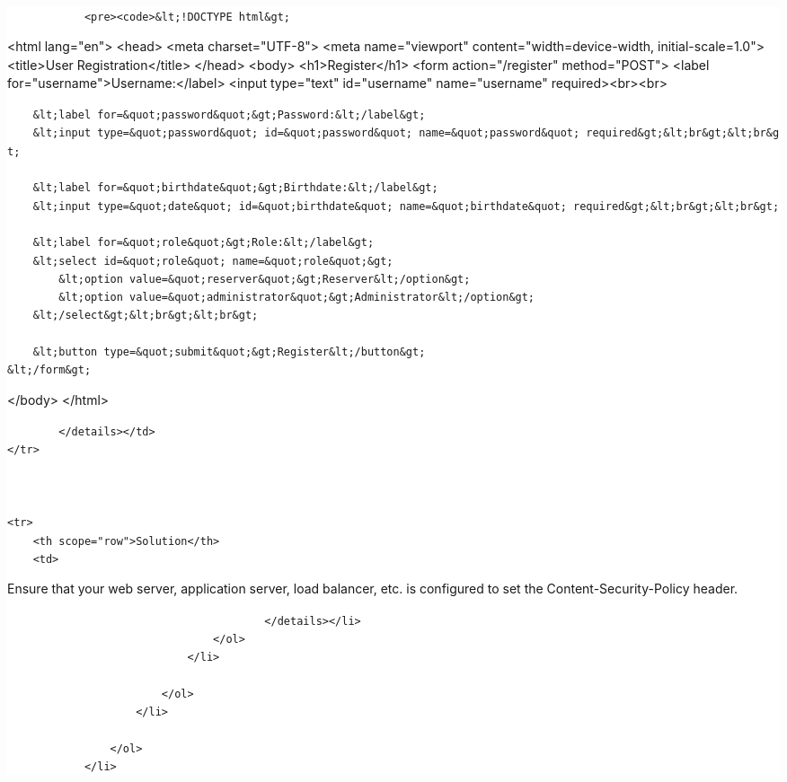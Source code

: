 				<pre><code>&lt;!DOCTYPE html&gt;
&lt;html lang=&quot;en&quot;&gt;
&lt;head&gt;
    &lt;meta charset=&quot;UTF-8&quot;&gt;
    &lt;meta name=&quot;viewport&quot; content=&quot;width=device-width, initial-scale=1.0&quot;&gt;
    &lt;title&gt;User Registration&lt;/title&gt;
&lt;/head&gt;
&lt;body&gt;
    &lt;h1&gt;Register&lt;/h1&gt;
    &lt;form action=&quot;/register&quot; method=&quot;POST&quot;&gt;
        &lt;label for=&quot;username&quot;&gt;Username:&lt;/label&gt;
        &lt;input type=&quot;text&quot; id=&quot;username&quot; name=&quot;username&quot; required&gt;&lt;br&gt;&lt;br&gt;

        &lt;label for=&quot;password&quot;&gt;Password:&lt;/label&gt;
        &lt;input type=&quot;password&quot; id=&quot;password&quot; name=&quot;password&quot; required&gt;&lt;br&gt;&lt;br&gt;

        &lt;label for=&quot;birthdate&quot;&gt;Birthdate:&lt;/label&gt;
        &lt;input type=&quot;date&quot; id=&quot;birthdate&quot; name=&quot;birthdate&quot; required&gt;&lt;br&gt;&lt;br&gt;

        &lt;label for=&quot;role&quot;&gt;Role:&lt;/label&gt;
        &lt;select id=&quot;role&quot; name=&quot;role&quot;&gt;
            &lt;option value=&quot;reserver&quot;&gt;Reserver&lt;/option&gt;
            &lt;option value=&quot;administrator&quot;&gt;Administrator&lt;/option&gt;
        &lt;/select&gt;&lt;br&gt;&lt;br&gt;

        &lt;button type=&quot;submit&quot;&gt;Register&lt;/button&gt;
    &lt;/form&gt;
&lt;/body&gt;
&lt;/html&gt;</code></pre>
				
				
			</details></td>
	</tr>
	
	
	
	<tr>
		<th scope="row">Solution</th>
		<td> 
<p>Ensure that your web server, application server, load balancer, etc. is configured to set the Content-Security-Policy header.</p>
 </td>
	</tr>
</table>

											</details></li>
									</ol>
								</li>
								
							</ol>
						</li>
						
					</ol>
				</li>
				